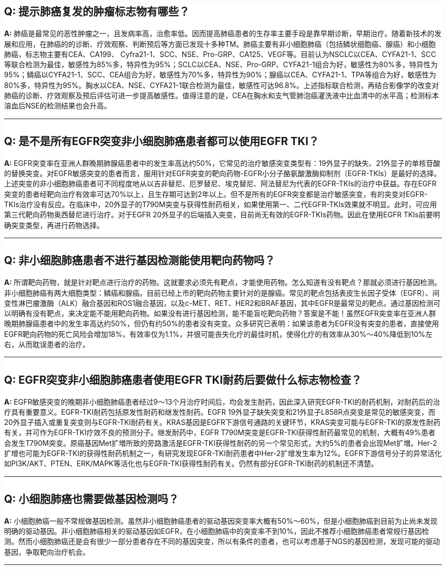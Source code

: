 ## Q: 提示肺癌复发的肿瘤标志物有哪些？

**A:**
肺癌是最常见的恶性肿瘤之一，且发病率高，治愈率低。因而提高肺癌患者的生存率主要手段是靠早期诊断，早期治疗。随着新技术的发展和应用，在肺癌的的诊断、疗效观察、判断预后等方面已发现十多种TM。肺癌主要有非小细胞肺癌（包括鳞状细胞癌、腺癌）和小细胞肺癌，标志物主要有CEA、CA199、 Cyfra21-1、SCC、NSE、Pro-GRP、CA125、VEGF等。目前认为NSCLC以CEA、CYFA21-1、SCC等联合检测为最佳，敏感性为85%多，特异性为95%；SCLC以CEA、NSE、Pro-GRP、CYFA21-1组合为好，敏感性为80%多，特异性为95%；鳞癌以CYFA21-1、SCC、CEA组合为好，敏感性为70%多，特异性为90%；腺癌以CEA、CYFA21-1、TPA等组合为好，敏感性为80%多，特异性为95%。胸水以CEA、NSE、CYFA21-1联合检测为最佳，敏感性可达96.8%。上述指标联合检测，再结合影像学的改变对肺癌的诊断、疗效观察及预后评估可进一步提高敏感性。值得注意的是，CEA在胸水和支气管肺泡癌灌洗液中比血清中的水平高；检测标本溶血后NSE的检测结果也会升高。

---

## Q: 是不是所有EGFR突变非小细胞肺癌患者都可以使用EGFR TKI？

**A:**
EGFR突变率在亚洲人群晚期肺腺癌患者中的发生率高达约50%，它常见的治疗敏感突变类型有：19外显子的缺失、21外显子的单核苷酸的替换突变。对EGFR敏感突变的患者而言，服用针对EGFR突变的靶向药物-EGFR小分子酪氨酸激酶抑制剂（EGFR-TKIs）是最好的选择。上述突变的非小细胞肺癌患者可不同程度地从以吉非替尼、厄罗替尼、埃克替尼、阿法替尼为代表的EGFR-TKIs的治疗中获益。存在EGFR突变的患者经靶向治疗有效率可达70%以上，且生存期可达到2年以上。但不是所有的EGFR突变都是治疗敏感突变，有的突变对EGFR-TKIs治疗没有反应。在临床中，20外显子的T790M突变与获得性耐药相关，如果使用第一、二代EGFR-TKIs效果就不明显。此时，可应用第三代靶向药物奥西替尼进行治疗。对于EGFR 20外显子的后端插入突变，目前尚无有效的EGFR-TKIs药物。因此在使用EGFR TKIs前要明确突变类型，再进行药物选择。

---

## Q: 非小细胞肺癌患者不进行基因检测能使用靶向药物吗？

**A:**
所谓靶向药物，就是针对靶点进行治疗的药物。这就要求必须先有靶点，才能使用药物。怎么知道有没有靶点？那就必须进行基因检测。非小细胞肺癌有两大细胞类型：鳞癌和腺癌。目前已经上市的靶向药物主要针对的是腺癌。常见的靶点包括表皮生长因子受体（EGFR）、间变性淋巴瘤激酶（ALK）融合基因和ROS1融合基因，以及c-MET、RET、HER2和BRAF基因，其中EGFR是最常见的靶点。通过基因检测可以明确有没有靶点，来决定能不能用靶向药物。如果没有进行基因检测，能不能盲吃靶向药物？答案是不能！虽然EGFR突变率在亚洲人群晚期肺腺癌患者中的发生率高达约50%，但仍有约50%的患者没有突变。众多研究已表明：如果该患者为EGFR没有突变的患者，直接使用EGFR靶向药物的死亡风险会增加18%，有效率仅为1.1%，并很可能丧失化疗的最佳时机，使得化疗的有效率从30%～40%降低到10%左右，从而耽误患者的治疗。

---

## Q: EGFR突变非小细胞肺癌患者使用EGFR TKI耐药后要做什么标志物检查？

**A:**
EGFR敏感突变的晚期非小细胞肺癌患者经过9～13个月治疗时间后，均会发生耐药，因此深入研究EGFR-TKI的耐药机制，对耐药后的治疗具有重要意义。EGFR-TKI耐药包括原发性耐药和继发性耐药。EGFR 19外显子缺失突变和21外显子L858R点突变是常见的敏感突变，而20外显子插入或重复突变则与EGFR-TKI耐药有关。KRAS基因是EGFR下游信号通路的关键环节，KRAS突变可能与EGFR-TKI的原发性耐药有关，并可作为EGFR-TKI疗效不良的预测分子。继发耐药中，EGFR T790M突变是EGFR-TKI获得性耐药最常见的机制，大概有49%患者会发生T790M突变。原癌基因Met扩増所致的旁路激活是EGFR-TKI获得性耐药的另一个常见形式，大约5%的患者会出现Met扩増。Her-2扩增也可能为EGFR-TKI的获得性耐药机制之一，有研究发现EGFR-TKI耐药患者中Her-2扩增发生率为12%。EGFR下游信号分子的异常活化如PI3K/AKT、PTEN、ERK/MAPK等活化也与EGFR-TKI获得性耐药有关。仍然有部分EGFR-TKI耐药的机制还不清楚。

---

## Q: 小细胞肺癌也需要做基因检测吗？

**A:**
小细胞肺癌一般不常规做基因检测。虽然非小细胞肺癌患者的驱动基因突变率大概有50%～60%，但是小细胞肺癌到目前为止尚未发现明确的驱动基因。非小细胞肺癌相关的驱动基因如EGFR，在小细胞肺癌中的突变率不到10%，因此不推荐小细胞肺癌患者常规行基因检测。然而小细胞肺癌还是会有很少一部分患者存在不同的基因突变，所以有条件的患者，也可以考虑基于NGS的基因检测，发现可能的驱动基因，争取靶向治疗机会。

---
